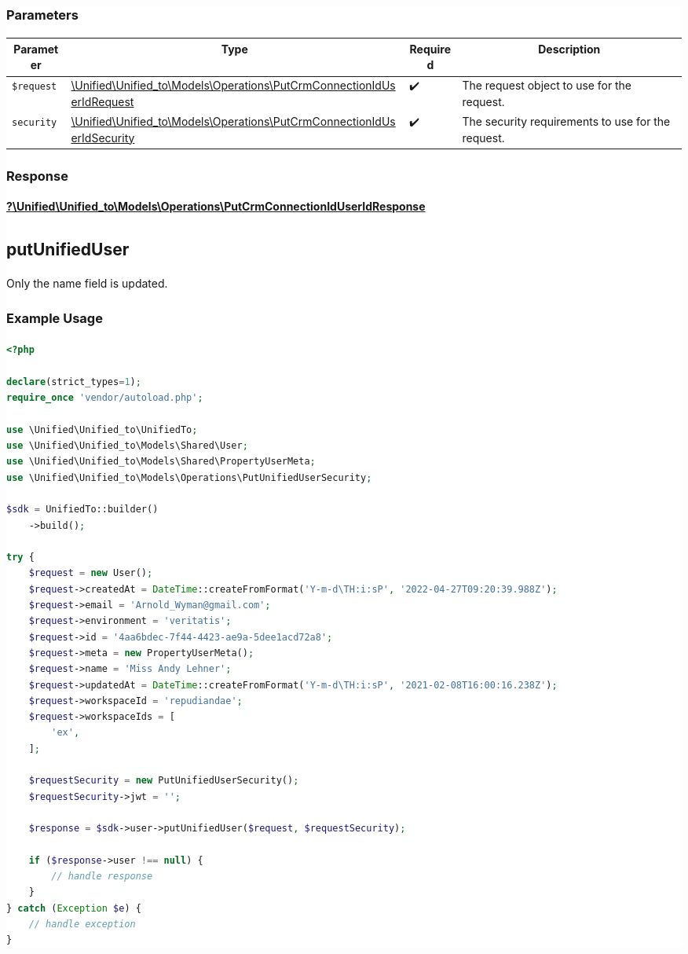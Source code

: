 ### Parameters

| Parameter                                                                                                                             | Type                                                                                                                                  | Required                                                                                                                              | Description                                                                                                                           |
| ------------------------------------------------------------------------------------------------------------------------------------- | ------------------------------------------------------------------------------------------------------------------------------------- | ------------------------------------------------------------------------------------------------------------------------------------- | ------------------------------------------------------------------------------------------------------------------------------------- |
| `$request`                                                                                                                            | [\Unified\Unified_to\Models\Operations\PutCrmConnectionIdUserIdRequest](../../models/operations/PutCrmConnectionIdUserIdRequest.md)   | :heavy_check_mark:                                                                                                                    | The request object to use for the request.                                                                                            |
| `security`                                                                                                                            | [\Unified\Unified_to\Models\Operations\PutCrmConnectionIdUserIdSecurity](../../models/operations/PutCrmConnectionIdUserIdSecurity.md) | :heavy_check_mark:                                                                                                                    | The security requirements to use for the request.                                                                                     |


### Response

**[?\Unified\Unified_to\Models\Operations\PutCrmConnectionIdUserIdResponse](../../models/operations/PutCrmConnectionIdUserIdResponse.md)**


## putUnifiedUser

Only the name field is updated.

### Example Usage

```php
<?php

declare(strict_types=1);
require_once 'vendor/autoload.php';

use \Unified\Unified_to\UnifiedTo;
use \Unified\Unified_to\Models\Shared\User;
use \Unified\Unified_to\Models\Shared\PropertyUserMeta;
use \Unified\Unified_to\Models\Operations\PutUnifiedUserSecurity;

$sdk = UnifiedTo::builder()
    ->build();

try {
    $request = new User();
    $request->createdAt = DateTime::createFromFormat('Y-m-d\TH:i:sP', '2022-04-27T09:20:39.988Z');
    $request->email = 'Arnold_Wyman@gmail.com';
    $request->environment = 'veritatis';
    $request->id = '4aa6bdec-7f44-4423-ae9a-5dee1acd72a8';
    $request->meta = new PropertyUserMeta();
    $request->name = 'Miss Andy Lehner';
    $request->updatedAt = DateTime::createFromFormat('Y-m-d\TH:i:sP', '2021-02-08T16:00:16.238Z');
    $request->workspaceId = 'repudiandae';
    $request->workspaceIds = [
        'ex',
    ];

    $requestSecurity = new PutUnifiedUserSecurity();
    $requestSecurity->jwt = '';

    $response = $sdk->user->putUnifiedUser($request, $requestSecurity);

    if ($response->user !== null) {
        // handle response
    }
} catch (Exception $e) {
    // handle exception
}
```
